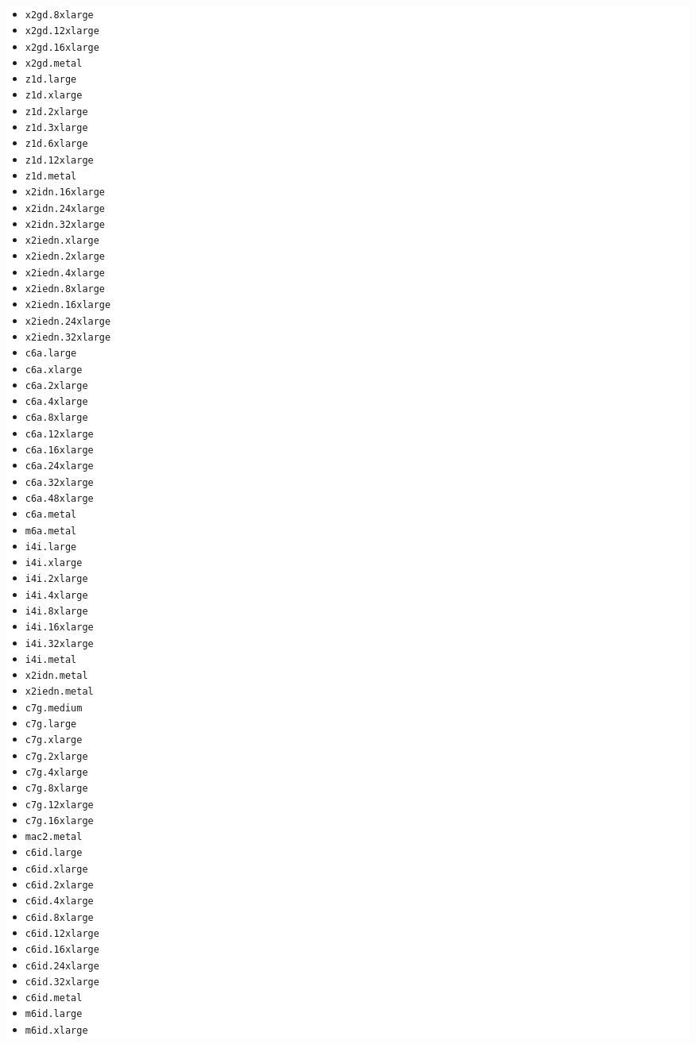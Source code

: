 - `x2gd.8xlarge`
- `x2gd.12xlarge`
- `x2gd.16xlarge`
- `x2gd.metal`
- `z1d.large`
- `z1d.xlarge`
- `z1d.2xlarge`
- `z1d.3xlarge`
- `z1d.6xlarge`
- `z1d.12xlarge`
- `z1d.metal`
- `x2idn.16xlarge`
- `x2idn.24xlarge`
- `x2idn.32xlarge`
- `x2iedn.xlarge`
- `x2iedn.2xlarge`
- `x2iedn.4xlarge`
- `x2iedn.8xlarge`
- `x2iedn.16xlarge`
- `x2iedn.24xlarge`
- `x2iedn.32xlarge`
- `c6a.large`
- `c6a.xlarge`
- `c6a.2xlarge`
- `c6a.4xlarge`
- `c6a.8xlarge`
- `c6a.12xlarge`
- `c6a.16xlarge`
- `c6a.24xlarge`
- `c6a.32xlarge`
- `c6a.48xlarge`
- `c6a.metal`
- `m6a.metal`
- `i4i.large`
- `i4i.xlarge`
- `i4i.2xlarge`
- `i4i.4xlarge`
- `i4i.8xlarge`
- `i4i.16xlarge`
- `i4i.32xlarge`
- `i4i.metal`
- `x2idn.metal`
- `x2iedn.metal`
- `c7g.medium`
- `c7g.large`
- `c7g.xlarge`
- `c7g.2xlarge`
- `c7g.4xlarge`
- `c7g.8xlarge`
- `c7g.12xlarge`
- `c7g.16xlarge`
- `mac2.metal`
- `c6id.large`
- `c6id.xlarge`
- `c6id.2xlarge`
- `c6id.4xlarge`
- `c6id.8xlarge`
- `c6id.12xlarge`
- `c6id.16xlarge`
- `c6id.24xlarge`
- `c6id.32xlarge`
- `c6id.metal`
- `m6id.large`
- `m6id.xlarge`